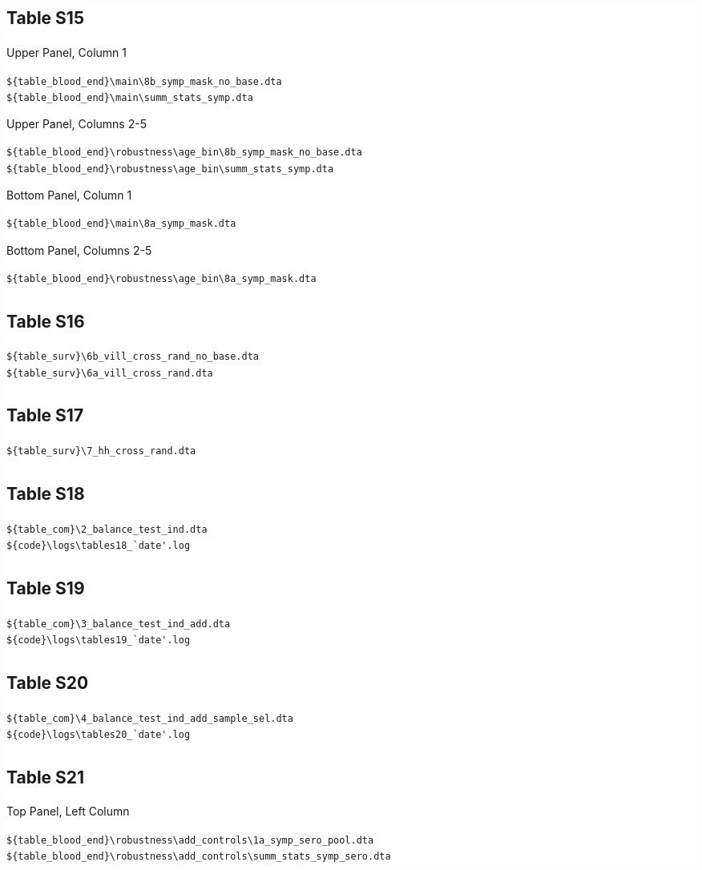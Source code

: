 Table S15
------------
Upper Panel, Column 1
```
${table_blood_end}\main\8b_symp_mask_no_base.dta
${table_blood_end}\main\summ_stats_symp.dta
```
Upper Panel, Columns 2-5
```
${table_blood_end}\robustness\age_bin\8b_symp_mask_no_base.dta
${table_blood_end}\robustness\age_bin\summ_stats_symp.dta
```
Bottom Panel, Column 1
```
${table_blood_end}\main\8a_symp_mask.dta
```
Bottom Panel, Columns 2-5
```
${table_blood_end}\robustness\age_bin\8a_symp_mask.dta
```

Table S16
------------
```
${table_surv}\6b_vill_cross_rand_no_base.dta
${table_surv}\6a_vill_cross_rand.dta
```

Table S17
------------
```
${table_surv}\7_hh_cross_rand.dta
```

Table S18
------------
```
${table_com}\2_balance_test_ind.dta
${code}\logs\tables18_`date'.log
```

Table S19
------------
```
${table_com}\3_balance_test_ind_add.dta
${code}\logs\tables19_`date'.log
```

Table S20
------------
```
${table_com}\4_balance_test_ind_add_sample_sel.dta
${code}\logs\tables20_`date'.log
```


Table S21
------------
Top Panel, Left Column
```
${table_blood_end}\robustness\add_controls\1a_symp_sero_pool.dta
${table_blood_end}\robustness\add_controls\summ_stats_symp_sero.dta
```
